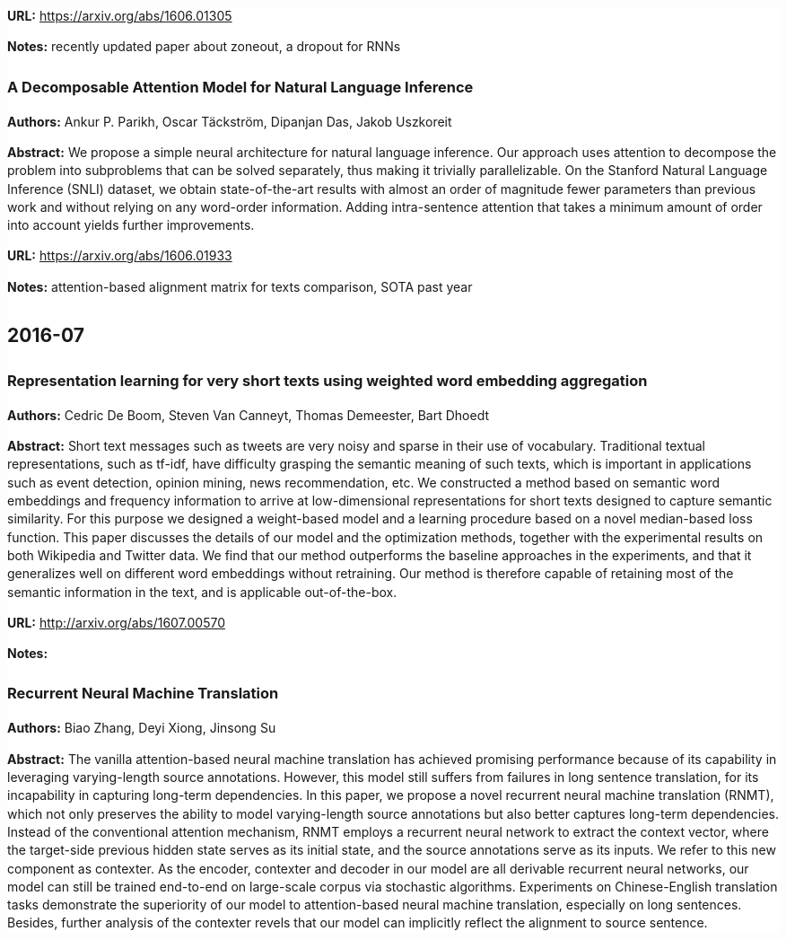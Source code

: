 **URL:** https://arxiv.org/abs/1606.01305

**Notes:** recently updated paper about zoneout, a dropout for RNNs

### A Decomposable Attention Model for Natural Language Inference

**Authors:** Ankur P. Parikh, Oscar Täckström, Dipanjan Das, Jakob Uszkoreit

**Abstract:** We propose a simple neural architecture for natural language inference. Our approach uses attention to decompose the problem into subproblems that can be solved separately, thus making it trivially parallelizable. On the Stanford Natural Language Inference (SNLI) dataset, we obtain state-of-the-art results with almost an order of magnitude fewer parameters than previous work and without relying on any word-order information. Adding intra-sentence attention that takes a minimum amount of order into account yields further improvements.

**URL:** https://arxiv.org/abs/1606.01933

**Notes:** attention-based alignment matrix for texts comparison, SOTA past year

## 2016-07
### Representation learning for very short texts using weighted word embedding aggregation

**Authors:** Cedric De Boom, Steven Van Canneyt, Thomas Demeester, Bart Dhoedt

**Abstract:** Short text messages such as tweets are very noisy and sparse in their use of vocabulary. Traditional textual representations, such as tf-idf, have difficulty grasping the semantic meaning of such texts, which is important in applications such as event detection, opinion mining, news recommendation, etc. We constructed a method based on semantic word embeddings and frequency information to arrive at low-dimensional representations for short texts designed to capture semantic similarity. For this purpose we designed a weight-based model and a learning procedure based on a novel median-based loss function. This paper discusses the details of our model and the optimization methods, together with the experimental results on both Wikipedia and Twitter data. We find that our method outperforms the baseline approaches in the experiments, and that it generalizes well on different word embeddings without retraining. Our method is therefore capable of retaining most of the semantic information in the text, and is applicable out-of-the-box.

**URL:** http://arxiv.org/abs/1607.00570

**Notes:**

### Recurrent Neural Machine Translation

**Authors:** Biao Zhang, Deyi Xiong, Jinsong Su

**Abstract:** The vanilla attention-based neural machine translation has achieved promising performance because of its capability in leveraging varying-length source annotations. However, this model still suffers from failures in long sentence translation, for its incapability in capturing long-term dependencies. In this paper, we propose a novel recurrent neural machine translation (RNMT), which not only preserves the ability to model varying-length source annotations but also better captures long-term dependencies. Instead of the conventional attention mechanism, RNMT employs a recurrent neural network to extract the context vector, where the target-side previous hidden state serves as its initial state, and the source annotations serve as its inputs. We refer to this new component as contexter. As the encoder, contexter and decoder in our model are all derivable recurrent neural networks, our model can still be trained end-to-end on large-scale corpus via stochastic algorithms. Experiments on Chinese-English translation tasks demonstrate the superiority of our model to attention-based neural machine translation, especially on long sentences. Besides, further analysis of the contexter revels that our model can implicitly reflect the alignment to source sentence.
